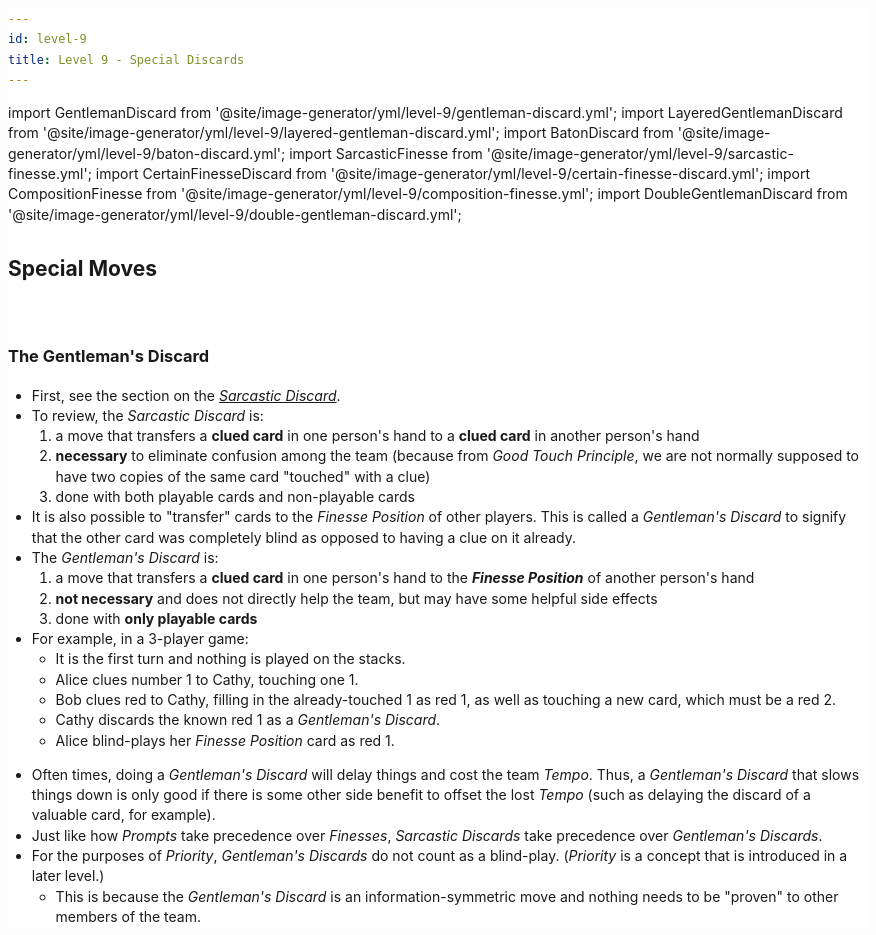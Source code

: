 ```yaml
---
id: level-9
title: Level 9 - Special Discards
---
```


import GentlemanDiscard from '@site/image-generator/yml/level-9/gentleman-discard.yml';
import LayeredGentlemanDiscard from '@site/image-generator/yml/level-9/layered-gentleman-discard.yml';
import BatonDiscard from '@site/image-generator/yml/level-9/baton-discard.yml';
import SarcasticFinesse from '@site/image-generator/yml/level-9/sarcastic-finesse.yml';
import CertainFinesseDiscard from '@site/image-generator/yml/level-9/certain-finesse-discard.yml';
import CompositionFinesse from '@site/image-generator/yml/level-9/composition-finesse.yml';
import DoubleGentlemanDiscard from '@site/image-generator/yml/level-9/double-gentleman-discard.yml';

## Special Moves

<br />

### The Gentleman's Discard

- First, see the section on the _[Sarcastic Discard](level-3.md#the-sarcastic-discard)_.
- To review, the _Sarcastic Discard_ is:
  1. a move that transfers a **clued card** in one person's hand to a **clued card** in another person's hand
  1. **necessary** to eliminate confusion among the team (because from _Good Touch Principle_, we are not normally supposed to have two copies of the same card "touched" with a clue)
  1. done with both playable cards and non-playable cards
- It is also possible to "transfer" cards to the _Finesse Position_ of other players. This is called a _Gentleman's Discard_ to signify that the other card was completely blind as opposed to having a clue on it already.
- The _Gentleman's Discard_ is:
  1. a move that transfers a **clued card** in one person's hand to the **_Finesse Position_** of another person's hand
  1. **not necessary** and does not directly help the team, but may have some helpful side effects
  1. done with **only playable cards**
- For example, in a 3-player game:
  - It is the first turn and nothing is played on the stacks.
  - Alice clues number 1 to Cathy, touching one 1.
  - Bob clues red to Cathy, filling in the already-touched 1 as red 1, as well as touching a new card, which must be a red 2.
  - Cathy discards the known red 1 as a _Gentleman's Discard_.
  - Alice blind-plays her _Finesse Position_ card as red 1.

<GentlemanDiscard />

- Often times, doing a _Gentleman's Discard_ will delay things and cost the team _Tempo_. Thus, a _Gentleman's Discard_ that slows things down is only good if there is some other side benefit to offset the lost _Tempo_ (such as delaying the discard of a valuable card, for example).
- Just like how _Prompts_ take precedence over _Finesses_, _Sarcastic Discards_ take precedence over _Gentleman's Discards_.
- For the purposes of _Priority_, _Gentleman's Discards_ do not count as a blind-play. (_Priority_ is a concept that is introduced in a later level.)
  - This is because the _Gentleman's Discard_ is an information-symmetric move and nothing needs to be "proven" to other members of the team.
